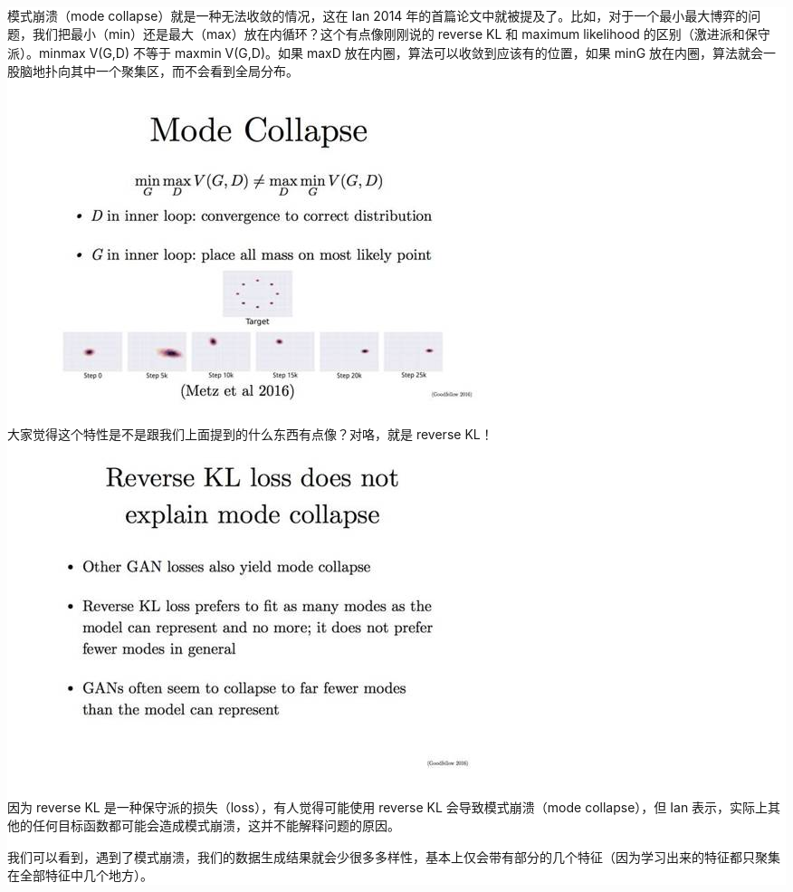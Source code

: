 模式崩溃（mode collapse）就是一种无法收敛的情况，这在 Ian 2014 年的首篇论文中就被提及了。比如，对于一个最小最大博弈的问题，我们把最小（min）还是最大（max）放在内循环？这个有点像刚刚说的 reverse KL 和 maximum likelihood 的区别（激进派和保守派）。minmax V(G,D) 不等于 maxmin V(G,D)。如果 maxD 放在内圈，算法可以收敛到应该有的位置，如果 minG 放在内圈，算法就会一股脑地扑向其中一个聚集区，而不会看到全局分布。

![](img/3a196c420c582fa9bb806d4332c81f52.jpg)

大家觉得这个特性是不是跟我们上面提到的什么东西有点像？对咯，就是 reverse KL！

![](img/c02f1b286fbb62bf590754d0cd6fa729.jpg)

因为 reverse KL 是一种保守派的损失（loss），有人觉得可能使用 reverse KL 会导致模式崩溃（mode collapse），但 Ian 表示，实际上其他的任何目标函数都可能会造成模式崩溃，这并不能解释问题的原因。

我们可以看到，遇到了模式崩溃，我们的数据生成结果就会少很多多样性，基本上仅会带有部分的几个特征（因为学习出来的特征都只聚集在全部特征中几个地方）。
